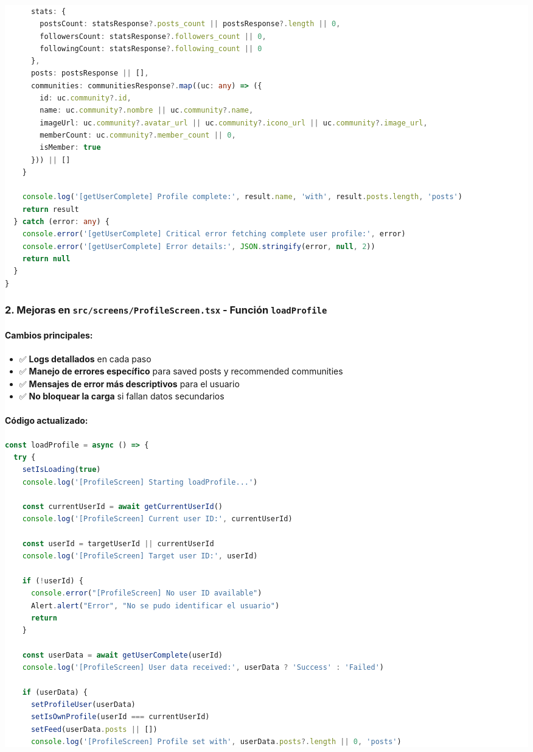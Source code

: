 ```typescript
      stats: {
        postsCount: statsResponse?.posts_count || postsResponse?.length || 0,
        followersCount: statsResponse?.followers_count || 0,
        followingCount: statsResponse?.following_count || 0
      },
      posts: postsResponse || [],
      communities: communitiesResponse?.map((uc: any) => ({
        id: uc.community?.id,
        name: uc.community?.nombre || uc.community?.name,
        imageUrl: uc.community?.avatar_url || uc.community?.icono_url || uc.community?.image_url,
        memberCount: uc.community?.member_count || 0,
        isMember: true
      })) || []
    }
    
    console.log('[getUserComplete] Profile complete:', result.name, 'with', result.posts.length, 'posts')
    return result
  } catch (error: any) {
    console.error('[getUserComplete] Critical error fetching complete user profile:', error)
    console.error('[getUserComplete] Error details:', JSON.stringify(error, null, 2))
    return null
  }
}
```

### 2. Mejoras en `src/screens/ProfileScreen.tsx` - Función `loadProfile`

#### Cambios principales:

- ✅ **Logs detallados** en cada paso
- ✅ **Manejo de errores específico** para saved posts y recommended communities
- ✅ **Mensajes de error más descriptivos** para el usuario
- ✅ **No bloquear la carga** si fallan datos secundarios

#### Código actualizado:

```typescript
const loadProfile = async () => {
  try {
    setIsLoading(true)
    console.log('[ProfileScreen] Starting loadProfile...')
    
    const currentUserId = await getCurrentUserId()
    console.log('[ProfileScreen] Current user ID:', currentUserId)
    
    const userId = targetUserId || currentUserId
    console.log('[ProfileScreen] Target user ID:', userId)

    if (!userId) {
      console.error("[ProfileScreen] No user ID available")
      Alert.alert("Error", "No se pudo identificar el usuario")
      return
    }

    const userData = await getUserComplete(userId)
    console.log('[ProfileScreen] User data received:', userData ? 'Success' : 'Failed')
    
    if (userData) {
      setProfileUser(userData)
      setIsOwnProfile(userId === currentUserId)
      setFeed(userData.posts || [])
      console.log('[ProfileScreen] Profile set with', userData.posts?.length || 0, 'posts')
```